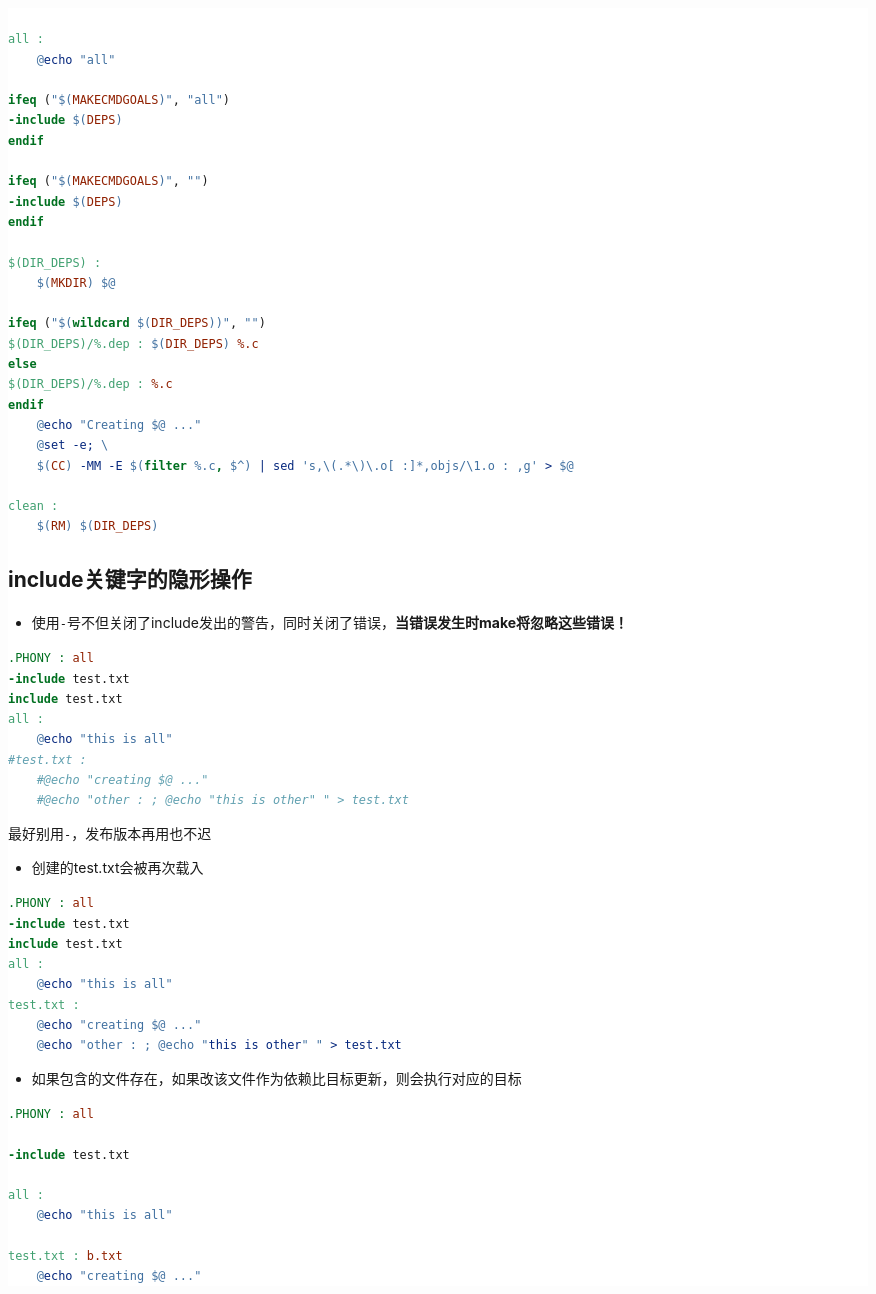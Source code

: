 ```makefile

all : 
	@echo "all"

ifeq ("$(MAKECMDGOALS)", "all")
-include $(DEPS)
endif

ifeq ("$(MAKECMDGOALS)", "")
-include $(DEPS)
endif

$(DIR_DEPS) :
	$(MKDIR) $@

ifeq ("$(wildcard $(DIR_DEPS))", "")
$(DIR_DEPS)/%.dep : $(DIR_DEPS) %.c
else
$(DIR_DEPS)/%.dep : %.c
endif
	@echo "Creating $@ ..."
	@set -e; \
	$(CC) -MM -E $(filter %.c, $^) | sed 's,\(.*\)\.o[ :]*,objs/\1.o : ,g' > $@
	
clean :
	$(RM) $(DIR_DEPS)
```
## include关键字的隐形操作
 * 使用`-`号不但关闭了include发出的警告，同时关闭了错误，**当错误发生时make将忽略这些错误！**
```makefile
.PHONY : all
-include test.txt
include test.txt
all : 
	@echo "this is all"	
#test.txt :
	#@echo "creating $@ ..."
	#@echo "other : ; @echo "this is other" " > test.txt
```
最好别用`-`，发布版本再用也不迟

* 创建的test.txt会被再次载入
```makefile
.PHONY : all
-include test.txt
include test.txt
all : 
	@echo "this is all"	
test.txt :
	@echo "creating $@ ..."
	@echo "other : ; @echo "this is other" " > test.txt
```
* 如果包含的文件存在，如果改该文件作为依赖比目标更新，则会执行对应的目标
```makefile
.PHONY : all

-include test.txt

all : 
	@echo "this is all"
	
test.txt : b.txt
	@echo "creating $@ ..."
```